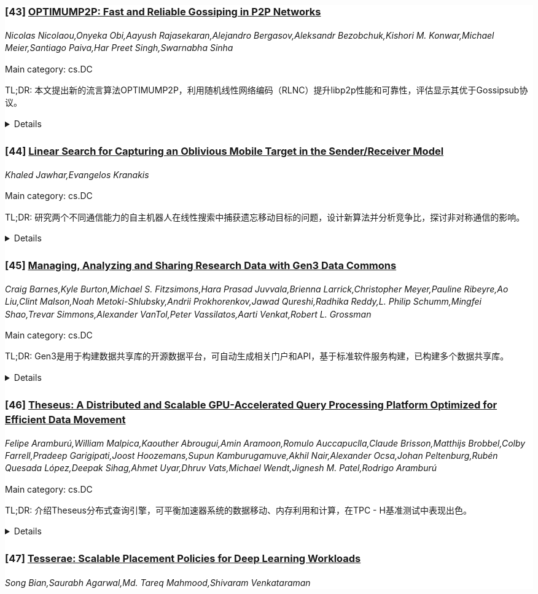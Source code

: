 ### [43] [OPTIMUMP2P: Fast and Reliable Gossiping in P2P Networks](https://arxiv.org/abs/2508.04833)
*Nicolas Nicolaou,Onyeka Obi,Aayush Rajasekaran,Alejandro Bergasov,Aleksandr Bezobchuk,Kishori M. Konwar,Michael Meier,Santiago Paiva,Har Preet Singh,Swarnabha Sinha*

Main category: cs.DC

TL;DR: 本文提出新的流言算法OPTIMUMP2P，利用随机线性网络编码（RLNC）提升libp2p性能和可靠性，评估显示其优于Gossipsub协议。


<details><summary>Details</summary></details>


### [44] [Linear Search for Capturing an Oblivious Mobile Target in the Sender/Receiver Model](https://arxiv.org/abs/2508.04870)
*Khaled Jawhar,Evangelos Kranakis*

Main category: cs.DC

TL;DR: 研究两个不同通信能力的自主机器人在线性搜索中捕获遗忘移动目标的问题，设计新算法并分析竞争比，探讨非对称通信的影响。


<details><summary>Details</summary></details>


### [45] [Managing, Analyzing and Sharing Research Data with Gen3 Data Commons](https://arxiv.org/abs/2508.04944)
*Craig Barnes,Kyle Burton,Michael S. Fitzsimons,Hara Prasad Juvvala,Brienna Larrick,Christopher Meyer,Pauline Ribeyre,Ao Liu,Clint Malson,Noah Metoki-Shlubsky,Andrii Prokhorenkov,Jawad Qureshi,Radhika Reddy,L. Philip Schumm,Mingfei Shao,Trevar Simmons,Alexander VanTol,Peter Vassilatos,Aarti Venkat,Robert L. Grossman*

Main category: cs.DC

TL;DR: Gen3是用于构建数据共享库的开源数据平台，可自动生成相关门户和API，基于标准软件服务构建，已构建多个数据共享库。


<details><summary>Details</summary></details>


### [46] [Theseus: A Distributed and Scalable GPU-Accelerated Query Processing Platform Optimized for Efficient Data Movement](https://arxiv.org/abs/2508.05029)
*Felipe Aramburú,William Malpica,Kaouther Abrougui,Amin Aramoon,Romulo Auccapuclla,Claude Brisson,Matthijs Brobbel,Colby Farrell,Pradeep Garigipati,Joost Hoozemans,Supun Kamburugamuve,Akhil Nair,Alexander Ocsa,Johan Peltenburg,Rubén Quesada López,Deepak Sihag,Ahmet Uyar,Dhruv Vats,Michael Wendt,Jignesh M. Patel,Rodrigo Aramburú*

Main category: cs.DC

TL;DR: 介绍Theseus分布式查询引擎，可平衡加速器系统的数据移动、内存利用和计算，在TPC - H基准测试中表现出色。


<details><summary>Details</summary></details>


### [47] [Tesserae: Scalable Placement Policies for Deep Learning Workloads](https://arxiv.org/abs/2508.04953)
*Song Bian,Saurabh Agarwal,Md. Tareq Mahmood,Shivaram Venkataraman*
